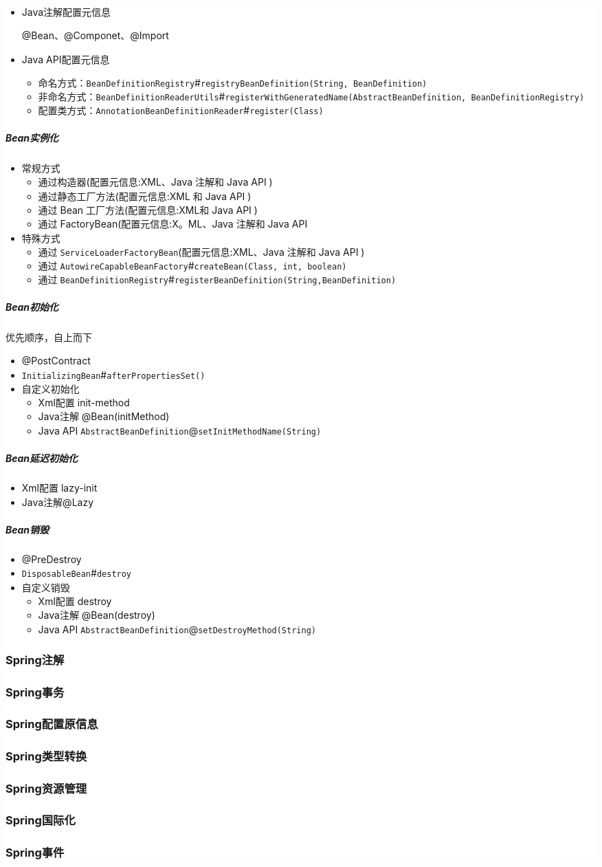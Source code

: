 - Java注解配置元信息

  @Bean、@Componet、@Import

- Java API配置元信息

  - 命名方式：`BeanDefinitionRegistry`#`registryBeanDefinition(String, BeanDefinition)`
  - 非命名方式：`BeanDefinitionReaderUtils`#`registerWithGeneratedName(AbstractBeanDefinition, BeanDefinitionRegistry)`
  - 配置类方式：`AnnotationBeanDefinitionReader`#`register(Class)`

##### Bean实例化

- 常规方式
  -  通过构造器(配置元信息:XML、Java 注解和 Java API )
  - 通过静态工厂方法(配置元信息:XML 和 Java API )
  - 通过 Bean 工厂方法(配置元信息:XML和 Java API )
  - 通过 FactoryBean(配置元信息:X。ML、Java 注解和 Java API 
- 特殊方式
  - 通过 `ServiceLoaderFactoryBean`(配置元信息:XML、Java 注解和 Java API )
  - 通过 `AutowireCapableBeanFactory`#`createBean(Class, int, boolean)`
  - 通过 `BeanDefinitionRegistry`#`registerBeanDefinition(String,BeanDefinition)`

##### Bean初始化

优先顺序，自上而下

- @PostContract
- `InitializingBean`#`afterPropertiesSet()`
- 自定义初始化
  - Xml配置 init-method
  - Java注解 @Bean(initMethod)
  - Java API `AbstractBeanDefinition`@`setInitMethodName(String)`

##### Bean延迟初始化

- Xml配置 lazy-init
- Java注解@Lazy

##### Bean销毁

- @PreDestroy
- `DisposableBean`#`destroy`
- 自定义销毁
  - Xml配置 destroy
  - Java注解 @Bean(destroy)
  - Java API `AbstractBeanDefinition`@`setDestroyMethod(String)`

### Spring注解

### Spring事务

### Spring配置原信息

### Spring类型转换

### Spring资源管理

### Spring国际化

### Spring事件